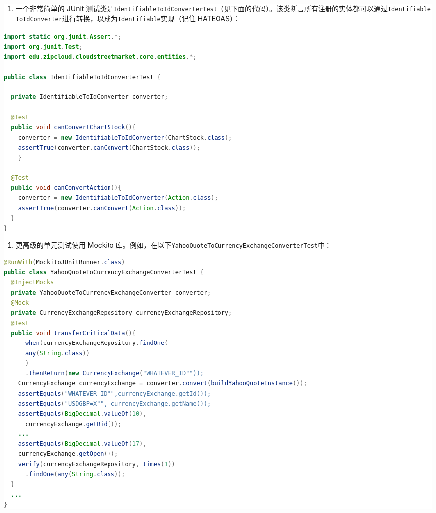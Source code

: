 1.  一个非常简单的 JUnit 测试类是`IdentifiableToIdConverterTest`（见下面的代码）。该类断言所有注册的实体都可以通过`IdentifiableToIdConverter`进行转换，以成为`Identifiable`实现（记住 HATEOAS）：

```java
import static org.junit.Assert.*;
import org.junit.Test;
import edu.zipcloud.cloudstreetmarket.core.entities.*;

public class IdentifiableToIdConverterTest {

  private IdentifiableToIdConverter converter;

  @Test
  public void canConvertChartStock(){
    converter = new IdentifiableToIdConverter(ChartStock.class);
    assertTrue(converter.canConvert(ChartStock.class));
    }

  @Test
  public void canConvertAction(){
    converter = new IdentifiableToIdConverter(Action.class);
    assertTrue(converter.canConvert(Action.class));
  }
}
```

1.  更高级的单元测试使用 Mockito 库。例如，在以下`YahooQuoteToCurrencyExchangeConverterTest`中：

```java
@RunWith(MockitoJUnitRunner.class)
public class YahooQuoteToCurrencyExchangeConverterTest {
  @InjectMocks
  private YahooQuoteToCurrencyExchangeConverter converter;
  @Mock
  private CurrencyExchangeRepository currencyExchangeRepository;
  @Test
  public void transferCriticalData(){
      when(currencyExchangeRepository.findOne(
      any(String.class))
      )
      .thenReturn(new CurrencyExchange("WHATEVER_ID""));
    CurrencyExchange currencyExchange = converter.convert(buildYahooQuoteInstance());
    assertEquals("WHATEVER_ID"",currencyExchange.getId());
    assertEquals("USDGBP=X"", currencyExchange.getName());
    assertEquals(BigDecimal.valueOf(10), 
      currencyExchange.getBid());
    ...
    assertEquals(BigDecimal.valueOf(17), 
    currencyExchange.getOpen());	
    verify(currencyExchangeRepository, times(1))
      .findOne(any(String.class));
  }
  ...
}
```
